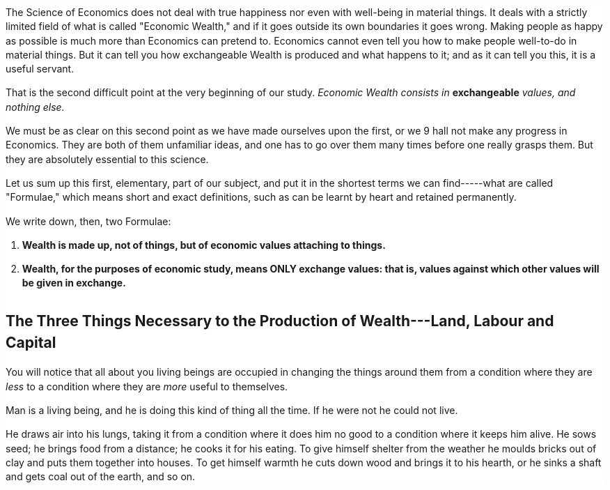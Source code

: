 The Science of Economics does not deal with true happiness
nor even with well-being in material things. It deals with a
strictly limited field of what is called "Economic Wealth,"
and if it goes outside its own boundaries it goes wrong.
Making people as happy as possible is much more than
Economics can pretend to. Economics cannot even tell you how
to make people well-to-do in material things. But it can
tell you how exchangeable Wealth is produced and what
happens to it; and as it can tell you this, it is a useful
servant.

That is the second difficult point at the very beginning of
our study. *Economic Wealth consists in* **exchangeable**
*values, and nothing else.*

We must be as clear on this second point as we have made
ourselves upon the first, or we 9 hall not make any progress
in Economics. They are both of them unfamiliar ideas, and
one has to go over them many times before one really grasps
them. But they are absolutely essential to this science.

Let us sum up this first, elementary, part of our subject,
and put it in the shortest terms we can find-----what are
called "Formulae," which means short and exact definitions,
such as can be learnt by heart and retained permanently.

We write down, then, two Formulae:

1.  **Wealth is made up, not of things, but of economic
    values attaching to things.**

2.  **Wealth, for the purposes of economic study, means ONLY
    exchange values: that is, values against which other
    values will be given in exchange.**

## The Three Things Necessary to the Production of Wealth---Land, Labour and Capital

You will notice that all about you living beings are
occupied in changing the things around them from a condition
where they are *less* to a condition where they are *more*
useful to themselves.

Man is a living being, and he is doing this kind of thing
all the time. If he were not he could not live.

He draws air into his lungs, taking it from a condition
where it does him no good to a condition where it keeps him
alive. He sows seed; he brings food from a distance; he
cooks it for his eating. To give himself shelter from the
weather he moulds bricks out of clay and puts them together
into houses. To get himself warmth he cuts down wood and
brings it to his hearth, or he sinks a shaft and gets coal
out of the earth, and so on.
